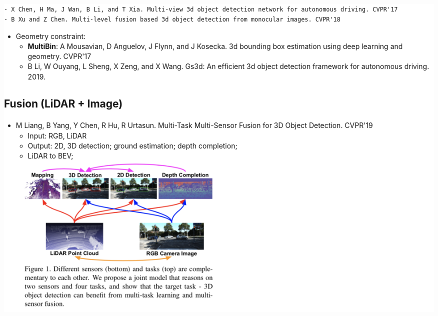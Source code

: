 	- X Chen, H Ma, J Wan, B Li, and T Xia. Multi-view 3d object detection network for autonomous driving. CVPR'17
	- B Xu and Z Chen. Multi-level fusion based 3d object detection from monocular images. CVPR'18
- Geometry constraint:
	- **MultiBin**: A Mousavian, D Anguelov, J Flynn, and J Kosecka. 3d bounding box estimation using deep learning and geometry. CVPR'17
	- B Li, W Ouyang, L Sheng, X Zeng, and X Wang. Gs3d: An efficient 3d object detection framework for autonomous driving. 2019.

## Fusion (LiDAR + Image)
- M Liang, B Yang, Y Chen, R Hu, R Urtasun. Multi-Task Multi-Sensor Fusion for 3D Object Detection. CVPR'19
	- Input: RGB, LiDAR
	- Output: 2D, 3D detection; ground estimation; depth completion;
	- LiDAR to BEV;
	<img src="/Autonomous-Driving/images/detection/mtms-fusion.png" alt="drawing" width="400"/>
